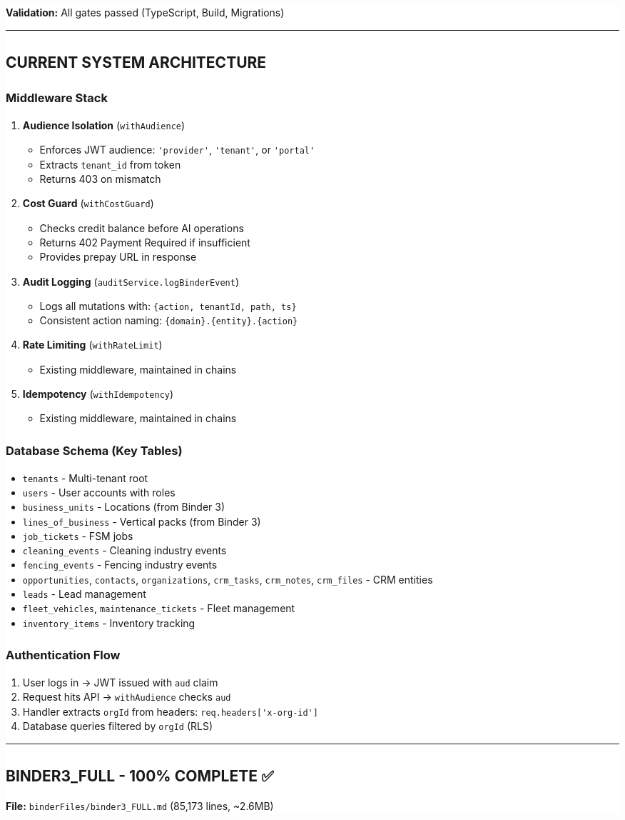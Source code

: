 **Validation:** All gates passed (TypeScript, Build, Migrations)

---

## CURRENT SYSTEM ARCHITECTURE

### Middleware Stack
1. **Audience Isolation** (`withAudience`)
   - Enforces JWT audience: `'provider'`, `'tenant'`, or `'portal'`
   - Extracts `tenant_id` from token
   - Returns 403 on mismatch

2. **Cost Guard** (`withCostGuard`)
   - Checks credit balance before AI operations
   - Returns 402 Payment Required if insufficient
   - Provides prepay URL in response

3. **Audit Logging** (`auditService.logBinderEvent`)
   - Logs all mutations with: `{action, tenantId, path, ts}`
   - Consistent action naming: `{domain}.{entity}.{action}`

4. **Rate Limiting** (`withRateLimit`)
   - Existing middleware, maintained in chains

5. **Idempotency** (`withIdempotency`)
   - Existing middleware, maintained in chains

### Database Schema (Key Tables)
- `tenants` - Multi-tenant root
- `users` - User accounts with roles
- `business_units` - Locations (from Binder 3)
- `lines_of_business` - Vertical packs (from Binder 3)
- `job_tickets` - FSM jobs
- `cleaning_events` - Cleaning industry events
- `fencing_events` - Fencing industry events
- `opportunities`, `contacts`, `organizations`, `crm_tasks`, `crm_notes`, `crm_files` - CRM entities
- `leads` - Lead management
- `fleet_vehicles`, `maintenance_tickets` - Fleet management
- `inventory_items` - Inventory tracking

### Authentication Flow
1. User logs in → JWT issued with `aud` claim
2. Request hits API → `withAudience` checks `aud`
3. Handler extracts `orgId` from headers: `req.headers['x-org-id']`
4. Database queries filtered by `orgId` (RLS)

---

## BINDER3_FULL - 100% COMPLETE ✅

**File:** `binderFiles/binder3_FULL.md` (85,173 lines, ~2.6MB)
